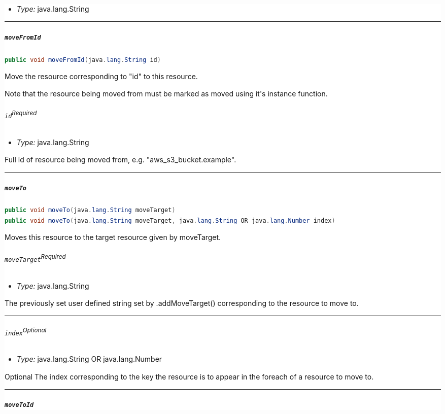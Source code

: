 - *Type:* java.lang.String

---

##### `moveFromId` <a name="moveFromId" id="@cdktf/provider-azurerm.vpnGatewayConnection.VpnGatewayConnection.moveFromId"></a>

```java
public void moveFromId(java.lang.String id)
```

Move the resource corresponding to "id" to this resource.

Note that the resource being moved from must be marked as moved using it's instance function.

###### `id`<sup>Required</sup> <a name="id" id="@cdktf/provider-azurerm.vpnGatewayConnection.VpnGatewayConnection.moveFromId.parameter.id"></a>

- *Type:* java.lang.String

Full id of resource being moved from, e.g. "aws_s3_bucket.example".

---

##### `moveTo` <a name="moveTo" id="@cdktf/provider-azurerm.vpnGatewayConnection.VpnGatewayConnection.moveTo"></a>

```java
public void moveTo(java.lang.String moveTarget)
public void moveTo(java.lang.String moveTarget, java.lang.String OR java.lang.Number index)
```

Moves this resource to the target resource given by moveTarget.

###### `moveTarget`<sup>Required</sup> <a name="moveTarget" id="@cdktf/provider-azurerm.vpnGatewayConnection.VpnGatewayConnection.moveTo.parameter.moveTarget"></a>

- *Type:* java.lang.String

The previously set user defined string set by .addMoveTarget() corresponding to the resource to move to.

---

###### `index`<sup>Optional</sup> <a name="index" id="@cdktf/provider-azurerm.vpnGatewayConnection.VpnGatewayConnection.moveTo.parameter.index"></a>

- *Type:* java.lang.String OR java.lang.Number

Optional The index corresponding to the key the resource is to appear in the foreach of a resource to move to.

---

##### `moveToId` <a name="moveToId" id="@cdktf/provider-azurerm.vpnGatewayConnection.VpnGatewayConnection.moveToId"></a>
